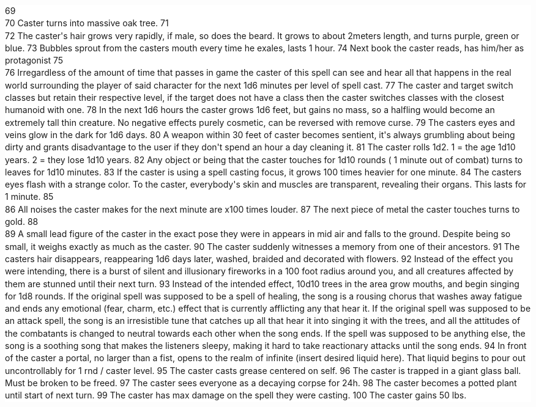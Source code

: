 69	
70	Caster turns into massive oak tree.
71	
72	The caster's hair grows very rapidly, if male, so does the beard. It grows to about 2meters length, and turns purple, green or blue.
73	Bubbles sprout from the casters mouth every time he exales, lasts 1 hour.
74	Next book the caster reads, has him/her as protagonist
75	
76	Irregardless of the amount of time that passes in game the caster of this spell can see and hear all that happens in the real world surrounding the player of said character for the next 1d6 minutes per level of spell cast.
77	The caster and target switch classes but retain their respective level, if the target does not have a class then the caster switches classes with the closest humanoid with one.
78	In the next 1d6 hours the caster grows 1d6 feet, but gains no mass, so a halfling would become an extremely tall thin creature. No negative effects purely cosmetic, can be reversed with remove curse.
79	The casters eyes and veins glow in the dark for 1d6 days.
80	A weapon within 30 feet of caster becomes sentient, it's always grumbling about being dirty and grants disadvantage to the user if they don't spend an hour a day cleaning it.
81	The caster rolls 1d2. 1 = the age 1d10 years. 2 = they lose 1d10 years.
82	Any object or being that the caster touches for 1d10 rounds ( 1 minute out of combat) turns to leaves for 1d10 minutes.
83	If the caster is using a spell casting focus, it grows 100 times heavier for one minute.
84	The casters eyes flash with a strange color. To the caster, everybody's skin and muscles are transparent, revealing their organs. This lasts for 1 minute.
85	
86	All noises the caster makes for the next minute are x100 times louder.
87	The next piece of metal the caster touches turns to gold.
88	
89	A small lead figure of the caster in the exact pose they were in appears in mid air and falls to the ground. Despite being so small, it weighs exactly as much as the caster.
90	The caster suddenly witnesses a memory from one of their ancestors.
91	The casters hair disappears, reappearing 1d6 days later, washed, braided and decorated with flowers.
92	Instead of the effect you were intending, there is a burst of silent and illusionary fireworks in a 100 foot radius around you, and all creatures affected by them are stunned until their next turn.
93	Instead of the intended effect, 10d10 trees in the area grow mouths, and begin singing for 1d8 rounds. If the original spell was supposed to be a spell of healing, the song is a rousing chorus that washes away fatigue and ends any emotional (fear, charm, etc.) effect that is currently afflicting any that hear it. If the original spell was supposed to be an attack spell, the song is an irresistible tune that catches up all that hear it into singing it with the trees, and all the attitudes of the combatants is changed to neutral towards each other when the song ends. If the spell was supposed to be anything else, the song is a soothing song that makes the listeners sleepy, making it hard to take reactionary attacks until the song ends.
94	In front of the caster a portal, no larger than a fist, opens to the realm of infinite (insert desired liquid here). That liquid begins to pour out uncontrollably for 1 rnd / caster level.
95	The caster casts grease centered on self.
96	The caster is trapped in a giant glass ball. Must be broken to be freed.
97	The caster sees everyone as a decaying corpse for 24h.
98	The caster becomes a potted plant until start of next turn.
99	The caster has max damage on the spell they were casting.
100	The caster gains 50 lbs.
